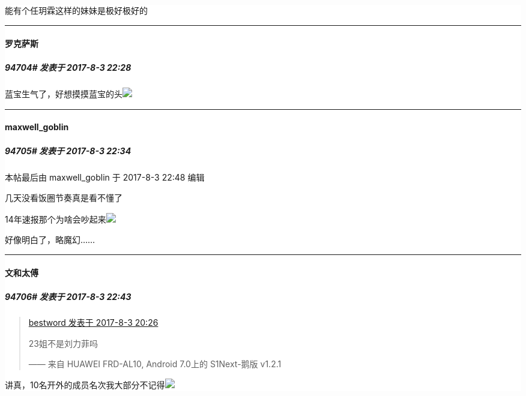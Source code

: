 


能有个任玥霖这样的妹妹是极好极好的







*****

####  罗克萨斯  
##### 94704#       发表于 2017-8-3 22:28




蓝宝生气了，好想摸摸蓝宝的头<img src="https://static.saraba1st.com/image/smiley/face2017/074.png" referrerpolicy="no-referrer">







*****

####  maxwell_goblin  
##### 94705#       发表于 2017-8-3 22:34



 本帖最后由 maxwell_goblin 于 2017-8-3 22:48 编辑 

几天没看饭圈节奏真是看不懂了

14年速报那个为啥会吵起来<img src="https://static.saraba1st.com/image/smiley/face2017/004.gif" referrerpolicy="no-referrer">


好像明白了，略魔幻……







*****

####  文和太傅  
##### 94706#       发表于 2017-8-3 22:43



<blockquote><a href="httphttps://bbs.saraba1st.com/2b/forum.php?mod=redirect&amp;goto=findpost&amp;pid=36778354&amp;ptid=1105387" target="_blank">bestword 发表于 2017-8-3 20:26</a>

23姐不是刘力菲吗


—— 来自 HUAWEI FRD-AL10, Android 7.0上的 S1Next-鹅版 v1.2.1</blockquote>
讲真，10名开外的成员名次我大部分不记得<img src="https://static.saraba1st.com/image/smiley/face/03.gif" referrerpolicy="no-referrer">



